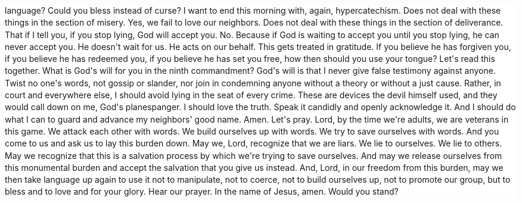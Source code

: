 language? Could you bless instead of curse? I want to end this morning with, again, hypercatechism. Does not deal with these things in the section of misery. Yes, we fail to love our neighbors. Does not deal with these things in the section of deliverance. That if I tell you, if you stop lying, God will accept you. No. Because if God is waiting to accept you until you stop lying, he can never accept you. He doesn't wait for us. He acts on our behalf. This gets treated in gratitude. If you believe he has forgiven you, if you believe he has redeemed you, if you believe he has set you free, how then should you use your tongue? Let's read this together. What is God's will for you in the ninth commandment? God's will is that I never give false testimony against anyone. Twist no one's words, not gossip or slander, nor join in condemning anyone without a theory or without a just cause. Rather, in court and everywhere else, I should avoid lying in the seat of every crime. These are devices the devil himself used, and they would call down on me, God's planespanger. I should love the truth. Speak it candidly and openly acknowledge it. And I should do what I can to guard and advance my neighbors' good name. Amen. Let's pray. Lord, by the time we're adults, we are veterans in this game. We attack each other with words. We build ourselves up with words. We try to save ourselves with words. And you come to us and ask us to lay this burden down. May we, Lord, recognize that we are liars. We lie to ourselves. We lie to others. May we recognize that this is a salvation process by which we're trying to save ourselves. And may we release ourselves from this monumental burden and accept the salvation that you give us instead. And, Lord, in our freedom from this burden, may we then take language up again to use it not to manipulate, not to coerce, not to build ourselves up, not to promote our group, but to bless and to love and for your glory. Hear our prayer. In the name of Jesus, amen. Would you stand?